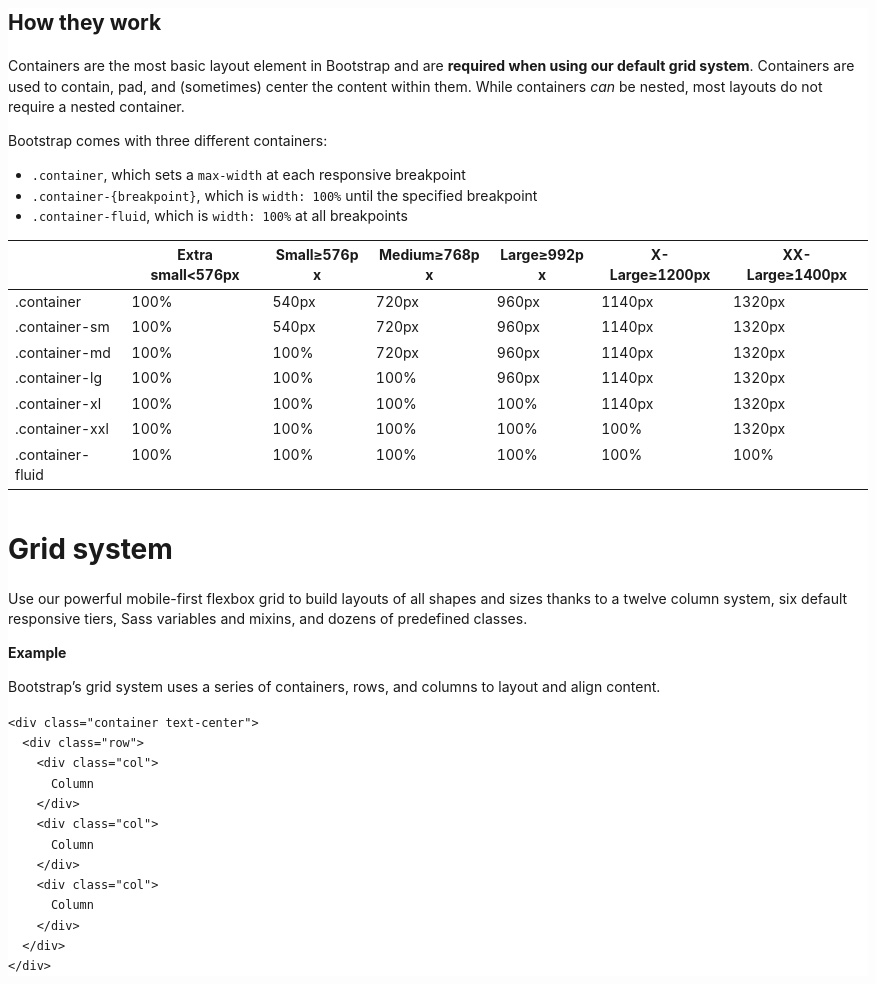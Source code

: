 ## **How they work**

Containers are the most basic layout element in Bootstrap and are **required when using our default grid system**. Containers are used to contain, pad, and (sometimes) center the content within them. While containers *can* be nested, most layouts do not require a nested container.

Bootstrap comes with three different containers:

- `.container`, which sets a `max-width` at each responsive breakpoint
- `.container-{breakpoint}`, which is `width: 100%` until the specified breakpoint
- `.container-fluid`, which is `width: 100%` at all breakpoints

     

   

|  | Extra small<576px | Small≥576px | Medium≥768px | Large≥992px | X-Large≥1200px | XX-Large≥1400px |
| --- | --- | --- | --- | --- | --- | --- |
| .container | 100% | 540px | 720px | 960px | 1140px | 1320px |
| .container-sm | 100% | 540px | 720px | 960px | 1140px | 1320px |
| .container-md | 100% | 100% | 720px | 960px | 1140px | 1320px |
| .container-lg | 100% | 100% | 100% | 960px | 1140px | 1320px |
| .container-xl | 100% | 100% | 100% | 100% | 1140px | 1320px |
| .container-xxl | 100% | 100% | 100% | 100% | 100% | 1320px |
| .container-fluid | 100% | 100% | 100% | 100% | 100% | 100% |

# **Grid system**

Use our powerful mobile-first flexbox grid to build layouts of all shapes and sizes thanks to a twelve column system, six default responsive tiers, Sass variables and mixins, and dozens of predefined classes.

 **Example**

Bootstrap’s grid system uses a series of containers, rows, and columns to layout and align content.

```
<div class="container text-center">
  <div class="row">
    <div class="col">
      Column
    </div>
    <div class="col">
      Column
    </div>
    <div class="col">
      Column
    </div>
  </div>
</div>
```
